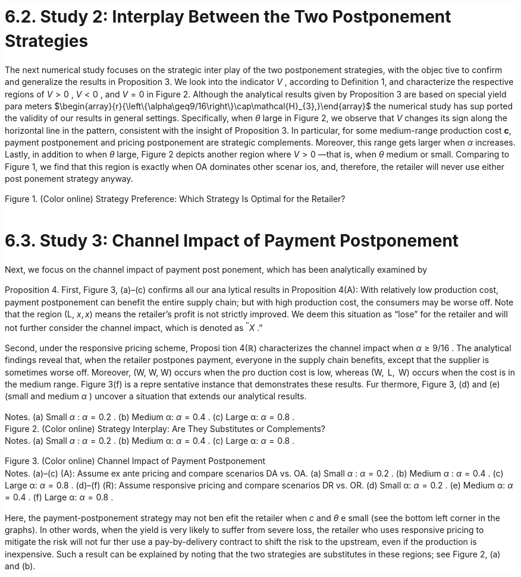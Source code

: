 # 6.2. Study 2: Interplay Between the Two Postponement Strategies  

The next numerical study focuses on the strategic inter­ play of the two postponement strategies, with the objec­ tive to confirm and generalize the results in Proposition 3. We look into the indicator $V$ , according to Definition 1, and characterize the respective regions of $V>0$ , $V<0$ , and $V=0$ in Figure 2. Although the analytical results given by Proposition 3 are based on special yield para­ meters $\begin{array}{r}{\left\{\alpha\geq9/16\right\}\cap\mathcal{H}_{3},}\end{array}$ the numerical study has sup­ ported the validity of our results in general settings. Specifically, when $\theta$ large in Figure 2, we observe that $V$ changes its sign along the horizontal line in the pattern, consistent with the insight of Proposition 3. In particular, for some medium-range production cost $\mathbf{\boldsymbol{c}},$ payment postponement and pricing postponement are strategic complements. Moreover, this range gets larger when $\alpha$ increases. Lastly, in addition to when $\theta$ large, Figure 2 depicts another region where $V{>}0$ —that is, when $\theta$ medium or small. Comparing to Figure 1, we find that this region is exactly when OA dominates other scenar­ ios, and, therefore, the retailer will never use either post­ ponement strategy anyway.  

Figure 1. (Color online) Strategy Preference: Which Strategy Is Optimal for the Retailer?  

# 6.3. Study 3: Channel Impact of Payment Postponement  

Next, we focus on the channel impact of payment post­ ponement, which has been analytically examined by  

Proposition 4. First, Figure 3, (a)–(c) confirms all our ana­ lytical results in Proposition 4(A): With relatively low production cost, payment postponement can benefit the entire supply chain; but with high production cost, the consumers may be worse off. Note that the region $\left(\mathrm{L},\right.$ $x,x)$ means the retailer’s profit is not strictly improved. We deem this situation as “lose” for the retailer and will not further consider the channel impact, which is denoted as $^{\prime\prime}X$ .”  

Second, under the responsive pricing scheme, Proposi­ tion $4(\mathbb{R})$ characterizes the channel impact when $\alpha\ge9/16$ . The analytical findings reveal that, when the retailer postpones payment, everyone in the supply chain benefits, except that the supplier is sometimes worse off. Moreover, (W, W, W) occurs when the pro­ duction cost is low, whereas $(\mathsf{W},\mathrm{~L},\mathrm{~W})$ occurs when the cost is in the medium range. Figure 3(f) is a repre­ sentative instance that demonstrates these results. Fur thermore, Figure 3, (d) and (e) (small and medium $\alpha$ ) uncover a situation that extends our analytical results.  

Notes. (a) Small $\alpha$ : $\alpha=0.2$ . (b) Medium α: $\alpha=0.4$ . (c) Large α: $\alpha=0.8$ .   
Figure 2. (Color online) Strategy Interplay: Are They Substitutes or Complements?   
Notes. (a) Small $\alpha$ : $\alpha=0.2$ . (b) Medium α: $\alpha=0.4$ . (c) Large α: $\alpha=0.8$ .  

Figure 3. (Color online) Channel Impact of Payment Postponement   
Notes. (a)–(c) (A): Assume ex ante pricing and compare scenarios DA vs. OA. (a) Small $\alpha$ : $\alpha=0.2$ . (b) Medium $\alpha$ : $\alpha=0.4$ . (c) Large α: $\alpha=0.8$ . (d)–(f) (R): Assume responsive pricing and compare scenarios DR vs. OR. (d) Small α: $\alpha=0.2$ . (e) Medium α: $\alpha=0.4$ . (f) Large α: $\alpha=0.8$ .  

Here, the payment-postponement strategy may not ben­ efit the retailer when $c$ and $\theta$ e small (see the bottom left corner in the graphs). In other words, when the yield is very likely to suffer from severe loss, the retailer who uses responsive pricing to mitigate the risk will not fur­ ther use a pay-by-delivery contract to shift the risk to the upstream, even if the production is inexpensive. Such a result can be explained by noting that the two strategies are substitutes in these regions; see Figure 2, (a) and (b).  

